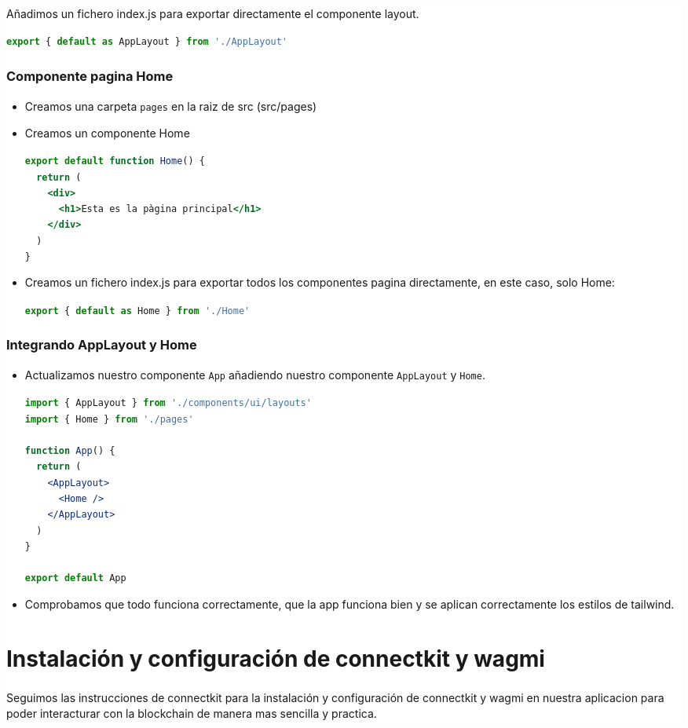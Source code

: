   ```jsx
  ```

  Añadimos un fichero index.js para exportar directamente el componente layout.

  ```js
  export { default as AppLayout } from './AppLayout'
  ```

### Componente pagina Home

- Creamos una carpeta `pages` en la raiz de src (src/pages)
- Creamos un componente Home

  ```jsx
  export default function Home() {
    return (
      <div>
        <h1>Esta es la pàgina principal</h1>
      </div>
    )
  }
  ```

- Creamos un fichero index.js para exportar todos los componentes pagina directamente, en este caso, solo Home:

  ```js
  export { default as Home } from './Home'
  ```

### Integrando AppLayout y Home

- Actualizamos nuestro componente `App` añadiendo nuestro componente `AppLayout` y `Home`.

  ```jsx
  import { AppLayout } from './components/ui/layouts'
  import { Home } from './pages'

  function App() {
    return (
      <AppLayout>
        <Home />
      </AppLayout>
    )
  }

  export default App
  ```

- Comprobamos que todo funciona correctamente, que la app funciona bien y se aplican correctamente los estilos de tailwind.

# Instalación y configuración de connectkit y wagmi

Seguimos las instrucciones de connectkit para la instalación y configuración de connectkit y wagmi en nuestra aplicacion para poder interacturar con la blockchain de manera mas sencilla y practica.
